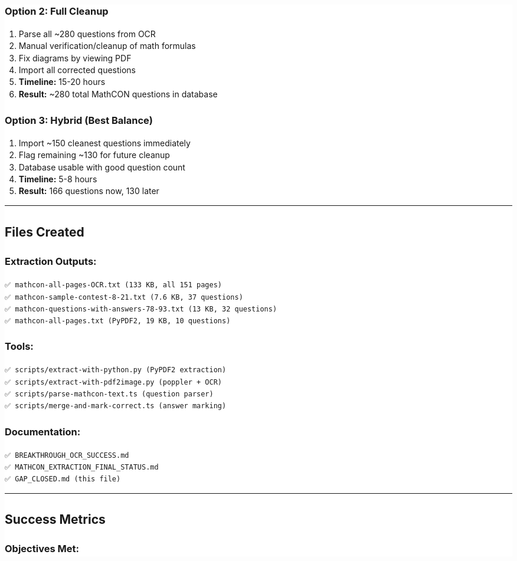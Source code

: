 ### Option 2: Full Cleanup

1. Parse all ~280 questions from OCR
2. Manual verification/cleanup of math formulas
3. Fix diagrams by viewing PDF
4. Import all corrected questions
5. **Timeline:** 15-20 hours
6. **Result:** ~280 total MathCON questions in database

### Option 3: Hybrid (Best Balance)

1. Import ~150 cleanest questions immediately
2. Flag remaining ~130 for future cleanup
3. Database usable with good question count
4. **Timeline:** 5-8 hours
5. **Result:** 166 questions now, 130 later

---

## Files Created

### Extraction Outputs:

```
✅ mathcon-all-pages-OCR.txt (133 KB, all 151 pages)
✅ mathcon-sample-contest-8-21.txt (7.6 KB, 37 questions)
✅ mathcon-questions-with-answers-78-93.txt (13 KB, 32 questions)
✅ mathcon-all-pages.txt (PyPDF2, 19 KB, 10 questions)
```

### Tools:

```
✅ scripts/extract-with-python.py (PyPDF2 extraction)
✅ scripts/extract-with-pdf2image.py (poppler + OCR)
✅ scripts/parse-mathcon-text.ts (question parser)
✅ scripts/merge-and-mark-correct.ts (answer marking)
```

### Documentation:

```
✅ BREAKTHROUGH_OCR_SUCCESS.md
✅ MATHCON_EXTRACTION_FINAL_STATUS.md
✅ GAP_CLOSED.md (this file)
```

---

## Success Metrics

### Objectives Met:
